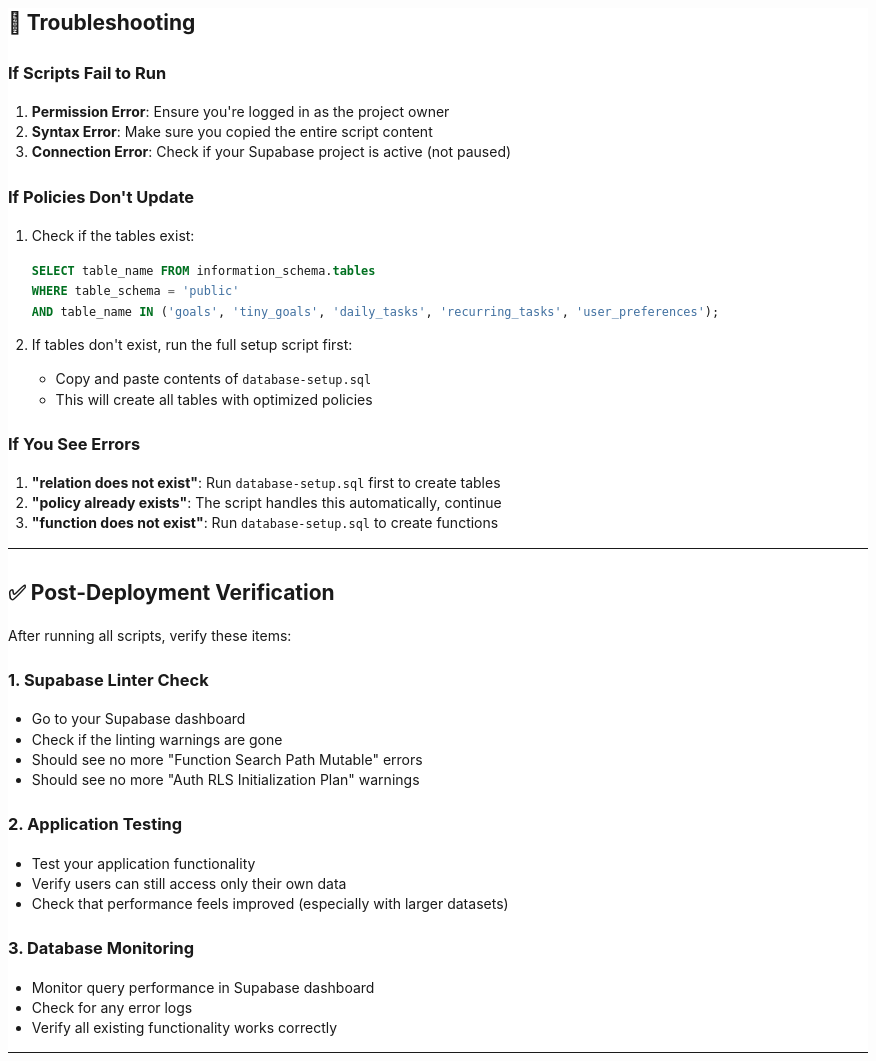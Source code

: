 
## 🔧 Troubleshooting

### **If Scripts Fail to Run**

1. **Permission Error**: Ensure you're logged in as the project owner
2. **Syntax Error**: Make sure you copied the entire script content
3. **Connection Error**: Check if your Supabase project is active (not paused)

### **If Policies Don't Update**

1. Check if the tables exist:
   ```sql
   SELECT table_name FROM information_schema.tables 
   WHERE table_schema = 'public' 
   AND table_name IN ('goals', 'tiny_goals', 'daily_tasks', 'recurring_tasks', 'user_preferences');
   ```

2. If tables don't exist, run the full setup script first:
   - Copy and paste contents of `database-setup.sql`
   - This will create all tables with optimized policies

### **If You See Errors**

1. **"relation does not exist"**: Run `database-setup.sql` first to create tables
2. **"policy already exists"**: The script handles this automatically, continue
3. **"function does not exist"**: Run `database-setup.sql` to create functions

---

## ✅ Post-Deployment Verification

After running all scripts, verify these items:

### **1. Supabase Linter Check**
- Go to your Supabase dashboard
- Check if the linting warnings are gone
- Should see no more "Function Search Path Mutable" errors
- Should see no more "Auth RLS Initialization Plan" warnings

### **2. Application Testing**
- Test your application functionality
- Verify users can still access only their own data
- Check that performance feels improved (especially with larger datasets)

### **3. Database Monitoring**
- Monitor query performance in Supabase dashboard
- Check for any error logs
- Verify all existing functionality works correctly

---
